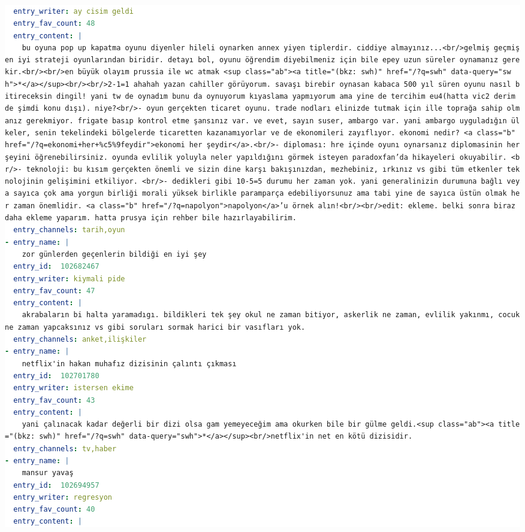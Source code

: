 ```yaml
  entry_writer: ay cisim geldi
  entry_fav_count: 48
  entry_content: |
    bu oyuna pop up kapatma oyunu diyenler hileli oynarken annex yiyen tiplerdir. ciddiye almayınız...<br/>gelmiş geçmiş en iyi strateji oyunlarından biridir. detayı bol, oyunu öğrendim diyebilmeniz için bile epey uzun süreler oynamanız gerekir.<br/><br/>en büyük olayım prussia ile wc atmak <sup class="ab"><a title="(bkz: swh)" href="/?q=swh" data-query="swh">*</a></sup><br/><br/>2-1=1 ahahah yazan cahiller görüyorum. savaşı birebir oynasan kabaca 500 yıl süren oyunu nasıl bitireceksin dingil! yani tw de oynadım bunu da oynuyorum kıyaslama yapmıyorum ama yine de tercihim eu4(hatta vic2 derim de şimdi konu dışı). niye?<br/>- oyun gerçekten ticaret oyunu. trade nodları elinizde tutmak için ille toprağa sahip olmanız gerekmiyor. frigate basıp kontrol etme şansınız var. ve evet, sayın suser, ambargo var. yani ambargo uyguladığın ülkeler, senin tekelindeki bölgelerde ticaretten kazanamıyorlar ve de ekonomileri zayıflıyor. ekonomi nedir? <a class="b" href="/?q=ekonomi+her+%c5%9feydir">ekonomi her şeydir</a>.<br/>- diploması: hre içinde oyunı oynarsanız diplomasinin her şeyini öğrenebilirsiniz. oyunda evlilik yoluyla neler yapıldığını görmek isteyen paradoxfan’da hikayeleri okuyabilir. <br/>- teknoloji: bu kısım gerçekten önemli ve sizin dine karşı bakışınızdan, mezhebiniz, ırkınız vs gibi tüm etkenler teknolojinin gelişimini etkiliyor. <br/>- dedikleri gibi 10-5=5 durumu her zaman yok. yani generalinizin durumuna bağlı veya sayıca çok ama yorgun birliği morali yüksek birlikle paramparça edebiliyorsunuz ama tabi yine de sayıca üstün olmak her zaman önemlidir. <a class="b" href="/?q=napolyon">napolyon</a>’u örnek alın!<br/><br/>edit: ekleme. belki sonra biraz daha ekleme yaparım. hatta prusya için rehber bile hazırlayabilirim.
  entry_channels: tarih,oyun
- entry_name: |
    zor günlerden geçenlerin bildiği en iyi şey
  entry_id:  102682467
  entry_writer: kiymali pide
  entry_fav_count: 47
  entry_content: |
    akrabaların bi halta yaramadıgı. bildikleri tek şey okul ne zaman bitiyor, askerlik ne zaman, evlilik yakınmı, cocuk ne zaman yapcaksınız vs gibi soruları sormak harici bir vasıfları yok.
  entry_channels: anket,ilişkiler
- entry_name: |
    netflix'in hakan muhafız dizisinin çalıntı çıkması
  entry_id:  102701780
  entry_writer: istersen ekime
  entry_fav_count: 43
  entry_content: |
    yani çalınacak kadar değerli bir dizi olsa gam yemeyeceğim ama okurken bile bir gülme geldi.<sup class="ab"><a title="(bkz: swh)" href="/?q=swh" data-query="swh">*</a></sup><br/>netflix'in net en kötü dizisidir.
  entry_channels: tv,haber
- entry_name: |
    mansur yavaş
  entry_id:  102694957
  entry_writer: regresyon
  entry_fav_count: 40
  entry_content: |
```